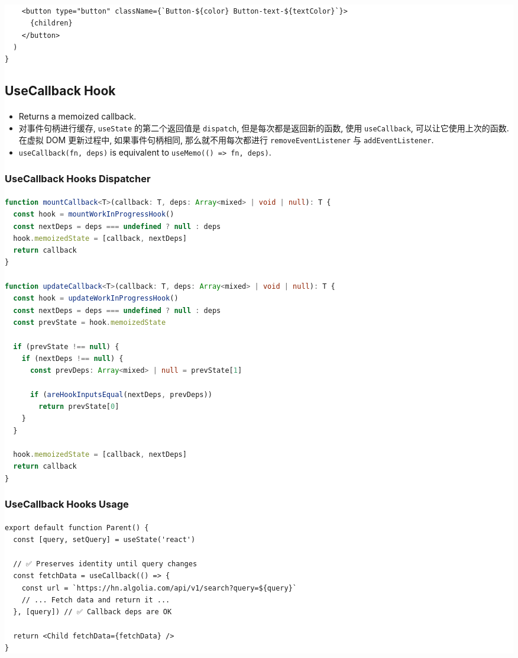 ```tsx
    <button type="button" className={`Button-${color} Button-text-${textColor}`}>
      {children}
    </button>
  )
}
```

## UseCallback Hook

- Returns a memoized callback.
- 对事件句柄进行缓存, `useState` 的第二个返回值是 `dispatch`,
  但是每次都是返回新的函数, 使用 `useCallback`, 可以让它使用上次的函数.
  在虚拟 DOM 更新过程中, 如果事件句柄相同, 那么就不用每次都进行
  `removeEventListener` 与 `addEventListener`.
- `useCallback(fn, deps)` is equivalent to `useMemo(() => fn, deps)`.

### UseCallback Hooks Dispatcher

```ts
function mountCallback<T>(callback: T, deps: Array<mixed> | void | null): T {
  const hook = mountWorkInProgressHook()
  const nextDeps = deps === undefined ? null : deps
  hook.memoizedState = [callback, nextDeps]
  return callback
}

function updateCallback<T>(callback: T, deps: Array<mixed> | void | null): T {
  const hook = updateWorkInProgressHook()
  const nextDeps = deps === undefined ? null : deps
  const prevState = hook.memoizedState

  if (prevState !== null) {
    if (nextDeps !== null) {
      const prevDeps: Array<mixed> | null = prevState[1]

      if (areHookInputsEqual(nextDeps, prevDeps))
        return prevState[0]
    }
  }

  hook.memoizedState = [callback, nextDeps]
  return callback
}
```

### UseCallback Hooks Usage

```tsx
export default function Parent() {
  const [query, setQuery] = useState('react')

  // ✅ Preserves identity until query changes
  const fetchData = useCallback(() => {
    const url = `https://hn.algolia.com/api/v1/search?query=${query}`
    // ... Fetch data and return it ...
  }, [query]) // ✅ Callback deps are OK

  return <Child fetchData={fetchData} />
}
```
